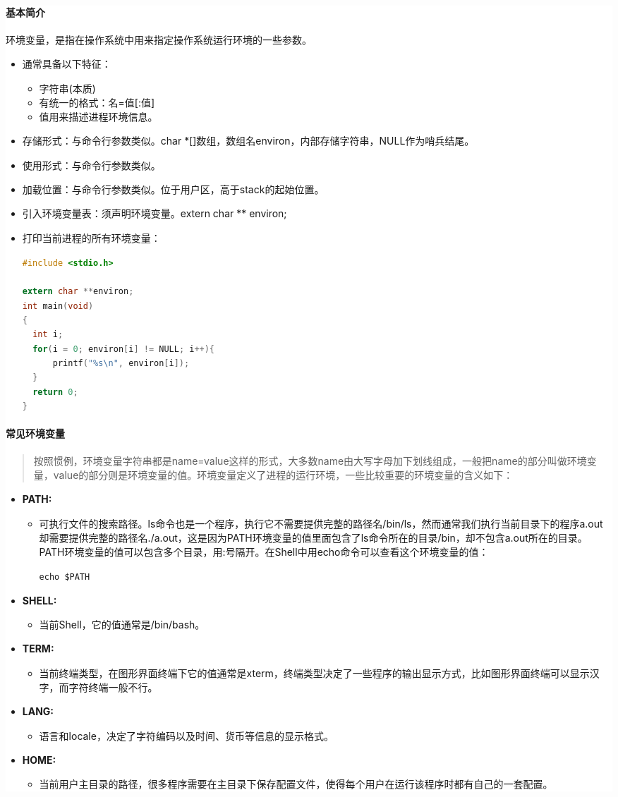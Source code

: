 #### 基本简介

环境变量，是指在操作系统中用来指定操作系统运行环境的一些参数。

+ 通常具备以下特征：

  + 字符串(本质) 
  + 有统一的格式：名=值[:值] 
  +  值用来描述进程环境信息。

+ 存储形式：与命令行参数类似。char *[]数组，数组名environ，内部存储字符串，NULL作为哨兵结尾。

+ 使用形式：与命令行参数类似。

+ 加载位置：与命令行参数类似。位于用户区，高于stack的起始位置。

+ 引入环境变量表：须声明环境变量。extern char ** environ;     

+ 打印当前进程的所有环境变量：

  ```c
  #include <stdio.h>
  
  extern char **environ;
  int main(void)
  {
  	int i;
  	for(i = 0; environ[i] != NULL; i++){
  		printf("%s\n", environ[i]);
  	}
  	return 0;
  }
  ```

#### 常见环境变量

> 按照惯例，环境变量字符串都是name=value这样的形式，大多数name由大写字母加下划线组成，一般把name的部分叫做环境变量，value的部分则是环境变量的值。环境变量定义了进程的运行环境，一些比较重要的环境变量的含义如下：

+ **PATH:**

  + 可执行文件的搜索路径。ls命令也是一个程序，执行它不需要提供完整的路径名/bin/ls，然而通常我们执行当前目录下的程序a.out却需要提供完整的路径名./a.out，这是因为PATH环境变量的值里面包含了ls命令所在的目录/bin，却不包含a.out所在的目录。PATH环境变量的值可以包含多个目录，用:号隔开。在Shell中用echo命令可以查看这个环境变量的值：

    `echo $PATH`

+ **SHELL:**

  + 当前Shell，它的值通常是/bin/bash。

+ **TERM:**

  + 当前终端类型，在图形界面终端下它的值通常是xterm，终端类型决定了一些程序的输出显示方式，比如图形界面终端可以显示汉字，而字符终端一般不行。

+ **LANG:**

  + 语言和locale，决定了字符编码以及时间、货币等信息的显示格式。

+ **HOME:**

  + 当前用户主目录的路径，很多程序需要在主目录下保存配置文件，使得每个用户在运行该程序时都有自己的一套配置。
